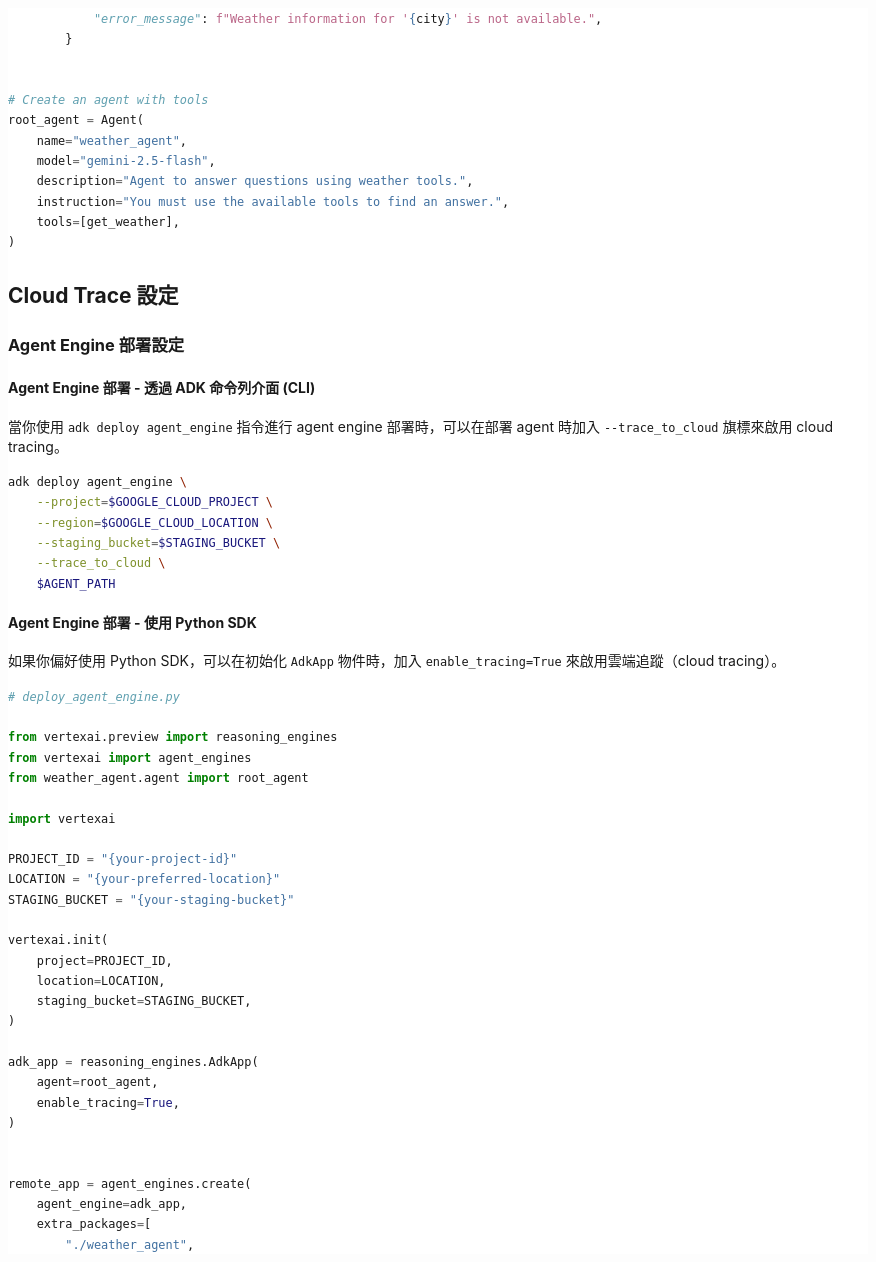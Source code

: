 ```python
            "error_message": f"Weather information for '{city}' is not available.",
        }


# Create an agent with tools
root_agent = Agent(
    name="weather_agent",
    model="gemini-2.5-flash",
    description="Agent to answer questions using weather tools.",
    instruction="You must use the available tools to find an answer.",
    tools=[get_weather],
)
```

## Cloud Trace 設定

### Agent Engine 部署設定

#### Agent Engine 部署 - 透過 ADK 命令列介面 (CLI)

當你使用 `adk deploy agent_engine` 指令進行 agent engine 部署時，可以在部署 agent 時加入 `--trace_to_cloud` 旗標來啟用 cloud tracing。

```bash
adk deploy agent_engine \
    --project=$GOOGLE_CLOUD_PROJECT \
    --region=$GOOGLE_CLOUD_LOCATION \
    --staging_bucket=$STAGING_BUCKET \
    --trace_to_cloud \
    $AGENT_PATH
```

#### Agent Engine 部署 - 使用 Python SDK

如果你偏好使用 Python SDK，可以在初始化 `AdkApp` 物件時，加入 `enable_tracing=True` 來啟用雲端追蹤（cloud tracing）。

```python
# deploy_agent_engine.py

from vertexai.preview import reasoning_engines
from vertexai import agent_engines
from weather_agent.agent import root_agent

import vertexai

PROJECT_ID = "{your-project-id}"
LOCATION = "{your-preferred-location}"
STAGING_BUCKET = "{your-staging-bucket}"

vertexai.init(
    project=PROJECT_ID,
    location=LOCATION,
    staging_bucket=STAGING_BUCKET,
)

adk_app = reasoning_engines.AdkApp(
    agent=root_agent,
    enable_tracing=True,
)


remote_app = agent_engines.create(
    agent_engine=adk_app,
    extra_packages=[
        "./weather_agent",
```
